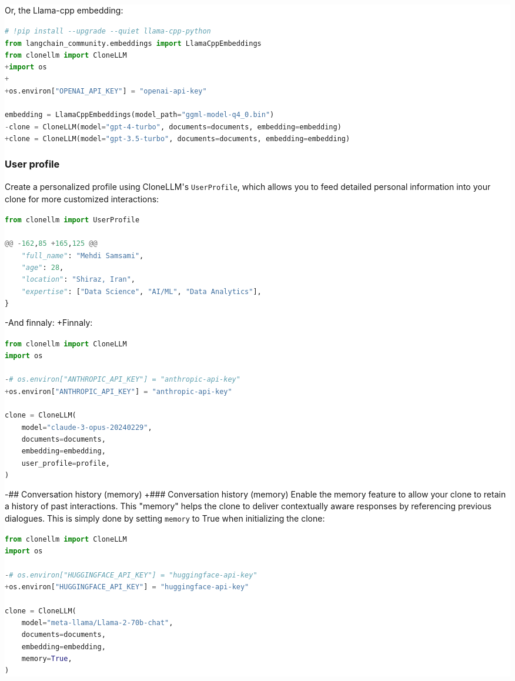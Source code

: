  Or, the Llama-cpp embedding:
 ```python
 # !pip install --upgrade --quiet llama-cpp-python
 from langchain_community.embeddings import LlamaCppEmbeddings
 from clonellm import CloneLLM
+import os
+
+os.environ["OPENAI_API_KEY"] = "openai-api-key"
 
 embedding = LlamaCppEmbeddings(model_path="ggml-model-q4_0.bin")
-clone = CloneLLM(model="gpt-4-turbo", documents=documents, embedding=embedding)
+clone = CloneLLM(model="gpt-3.5-turbo", documents=documents, embedding=embedding)
 ```
 
 ### User profile
 Create a personalized profile using CloneLLM's `UserProfile`, which allows you to feed detailed personal information into your clone for more customized interactions:
 ```python
 from clonellm import UserProfile
 
@@ -162,85 +165,125 @@
     "full_name": "Mehdi Samsami",
     "age": 28,
     "location": "Shiraz, Iran",
     "expertise": ["Data Science", "AI/ML", "Data Analytics"],
 }
 ```
 
-And finnaly:
+Finnaly:
 ```python
 from clonellm import CloneLLM
 import os
 
-# os.environ["ANTHROPIC_API_KEY"] = "anthropic-api-key"
+os.environ["ANTHROPIC_API_KEY"] = "anthropic-api-key"
 
 clone = CloneLLM(
     model="claude-3-opus-20240229",
     documents=documents,
     embedding=embedding,
     user_profile=profile,
 )
 ```
 
-## Conversation history (memory)
+### Conversation history (memory)
 Enable the memory feature to allow your clone to retain a history of past interactions. This "memory" helps the clone to deliver contextually aware responses by referencing previous dialogues. This is simply done by setting `memory` to True when initializing the clone:
 ```python
 from clonellm import CloneLLM
 import os
 
-# os.environ["HUGGINGFACE_API_KEY"] = "huggingface-api-key"
+os.environ["HUGGINGFACE_API_KEY"] = "huggingface-api-key"
 
 clone = CloneLLM(
     model="meta-llama/Llama-2-70b-chat",
     documents=documents,
     embedding=embedding,
     memory=True,
 )
 ```
 